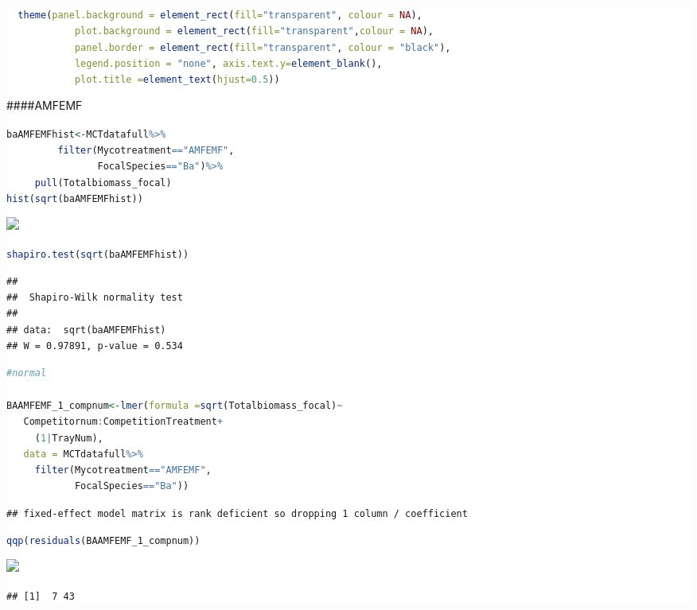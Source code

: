 ``` r
  theme(panel.background = element_rect(fill="transparent", colour = NA),
            plot.background = element_rect(fill="transparent",colour = NA),
            panel.border = element_rect(fill="transparent", colour = "black"),
            legend.position = "none", axis.text.y=element_blank(), 
            plot.title =element_text(hjust=0.5))
```

\#\#\#\#AMFEMF

``` r
baAMFEMFhist<-MCTdatafull%>%
         filter(Mycotreatment=="AMFEMF",
                FocalSpecies=="Ba")%>%
     pull(Totalbiomass_focal)
hist(sqrt(baAMFEMFhist))
```

![](MCT_AMF.EMF.CompAnalyses_files/figure-gfm/unnamed-chunk-11-1.png)

``` r
shapiro.test(sqrt(baAMFEMFhist))
```

    ## 
    ##  Shapiro-Wilk normality test
    ## 
    ## data:  sqrt(baAMFEMFhist)
    ## W = 0.97891, p-value = 0.534

``` r
#normal

BAAMFEMF_1_compnum<-lmer(formula =sqrt(Totalbiomass_focal)~
   Competitornum:CompetitionTreatment+
     (1|TrayNum), 
   data = MCTdatafull%>%
     filter(Mycotreatment=="AMFEMF",
            FocalSpecies=="Ba"))
```

    ## fixed-effect model matrix is rank deficient so dropping 1 column / coefficient

``` r
qqp(residuals(BAAMFEMF_1_compnum))
```

![](MCT_AMF.EMF.CompAnalyses_files/figure-gfm/unnamed-chunk-11-2.png)

    ## [1]  7 43
